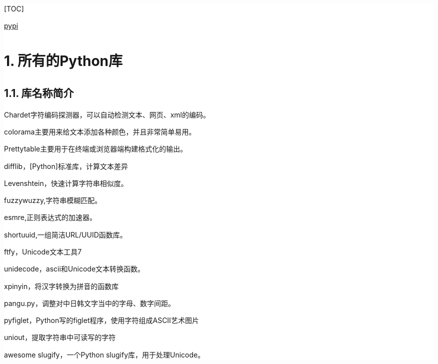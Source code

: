 [TOC]


[pypi](https://pypi.org/)


# 1. 所有的Python库


## 1.1. 库名称简介 




Chardet字符编码探测器，可以自动检测文本、网页、xml的编码。



colorama主要用来给文本添加各种颜色，并且非常简单易用。



Prettytable主要用于在终端或浏览器端构建格式化的输出。



difflib，[Python]标准库，计算文本差异



Levenshtein，快速计算字符串相似度。



fuzzywuzzy,字符串模糊匹配。



esmre,正则表达式的加速器。



shortuuid,一组简洁URL/UUID函数库。



ftfy，Unicode文本工具7



unidecode，ascii和Unicode文本转换函数。



xpinyin，将汉字转换为拼音的函数库



pangu.py，调整对中日韩文字当中的字母、数字间距。



pyfiglet，Python写的figlet程序，使用字符组成ASCII艺术图片



uniout，提取字符串中可读写的字符



awesome slugify，一个Python slugify库，用于处理Unicode。
